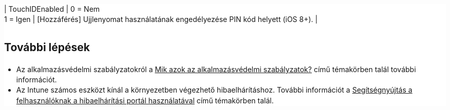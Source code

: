 | TouchIDEnabled              | 0 = Nem<br>1 = Igen                                                                                                                                                                                                                                                                                           | [Hozzáférés] Ujjlenyomat használatának engedélyezése PIN kód helyett (iOS 8+).                                                                                                                                      |

## <a name="next-steps"></a>További lépések

 - Az alkalmazásvédelmi szabályzatokról a [Mik azok az alkalmazásvédelmi szabályzatok?](app-protection-policy.md) című témakörben talál további információt.
 - Az Intune számos eszközt kínál a környezetben végezhető hibaelhárításhoz. További információt a [Segítségnyújtás a felhasználóknak a hibaelhárítási portál használatával](help-desk-operators.md) című témakörben talál.
